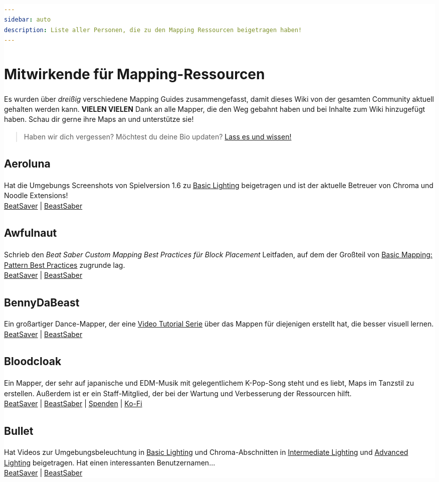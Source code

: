 ```yaml
---
sidebar: auto
description: Liste aller Personen, die zu den Mapping Ressourcen beigetragen haben!
---
```


# Mitwirkende für Mapping-Ressourcen
Es wurden über *dreißig* verschiedene Mapping Guides zusammengefasst, damit dieses Wiki von der gesamten Community aktuell gehalten werden kann. **VIELEN VIELEN** Dank an alle Mapper, die den Weg gebahnt haben und bei Inhalte zum Wiki hinzugefügt haben. Schau dir gerne ihre Maps an und unterstütze sie!

> Haben wir dich vergessen? Möchtest du deine Bio updaten? [Lass es und wissen!](https://docs.google.com/forms/d/e/1FAIpQLSfVS6_EMZOujxthR3lTa2eEwHg5C3x1INouLgnbHhBDpv1M5A/viewform)

## Aeroluna
Hat die Umgebungs Screenshots von Spielversion 1.6 zu [Basic Lighting](./basic-lighting.md) beigetragen und ist der aktuelle Betreuer von Chroma und Noodle Extensions!  
[BeatSaver](https://beatsaver.com/uploader/5cff0b7698cc5a672c854907) | [BeastSaber](https://bsaber.com/members/aeroluna/)

## Awfulnaut
Schrieb den *Beat Saber Custom Mapping Best Practices für Block Placement* Leitfaden, auf dem der Großteil von [Basic Mapping: Pattern Best Practices](./basic-mapping.md#pattern-best-practices) zugrunde lag.  
[BeatSaver](https://beatsaver.com/uploader/5cff0b7398cc5a672c84edac) | [BeastSaber](https://bsaber.com/members/awfulnaut/)

## BennyDaBeast
Ein großartiger Dance-Mapper, der eine [Video Tutorial Serie](https://bsaber.com/benny-custom-mapping/) über das Mappen für diejenigen erstellt hat, die besser visuell lernen.  
[BeatSaver](https://beatsaver.com/uploader/5cff0b7298cc5a672c84e98d) | [BeastSaber](https://bsaber.com/members/bennydabeast/)

## Bloodcloak
Ein Mapper, der sehr auf japanische und EDM-Musik mit gelegentlichem K-Pop-Song steht und es liebt, Maps im Tanzstil zu erstellen. Außerdem ist er ein Staff-Mitglied, der bei der Wartung und Verbesserung der Ressourcen hilft.  
[BeatSaver](https://beatsaver.com/uploader/5cff0b7698cc5a672c8551d3) | [BeastSaber](https://bsaber.com/members/bloodcloak/) | [Spenden](https://www.paypal.me/bloodcloak) | [Ko-Fi](https://ko-fi.com/bloodcloak)

## Bullet
Hat Videos zur Umgebungsbeleuchtung in [Basic Lighting](./basic-lighting.md) und Chroma-Abschnitten in [Intermediate Lighting](./intermediate-lighting.md) und [Advanced Lighting](./advanced-lighting.md) beigetragen. Hat einen interessanten Benutzernamen...  
[BeatSaver](https://beatsaver.com/uploader/5e84a9933f476a000645dd88) | [BeastSaber](https://bsaber.com/members/xace1337manx/)
